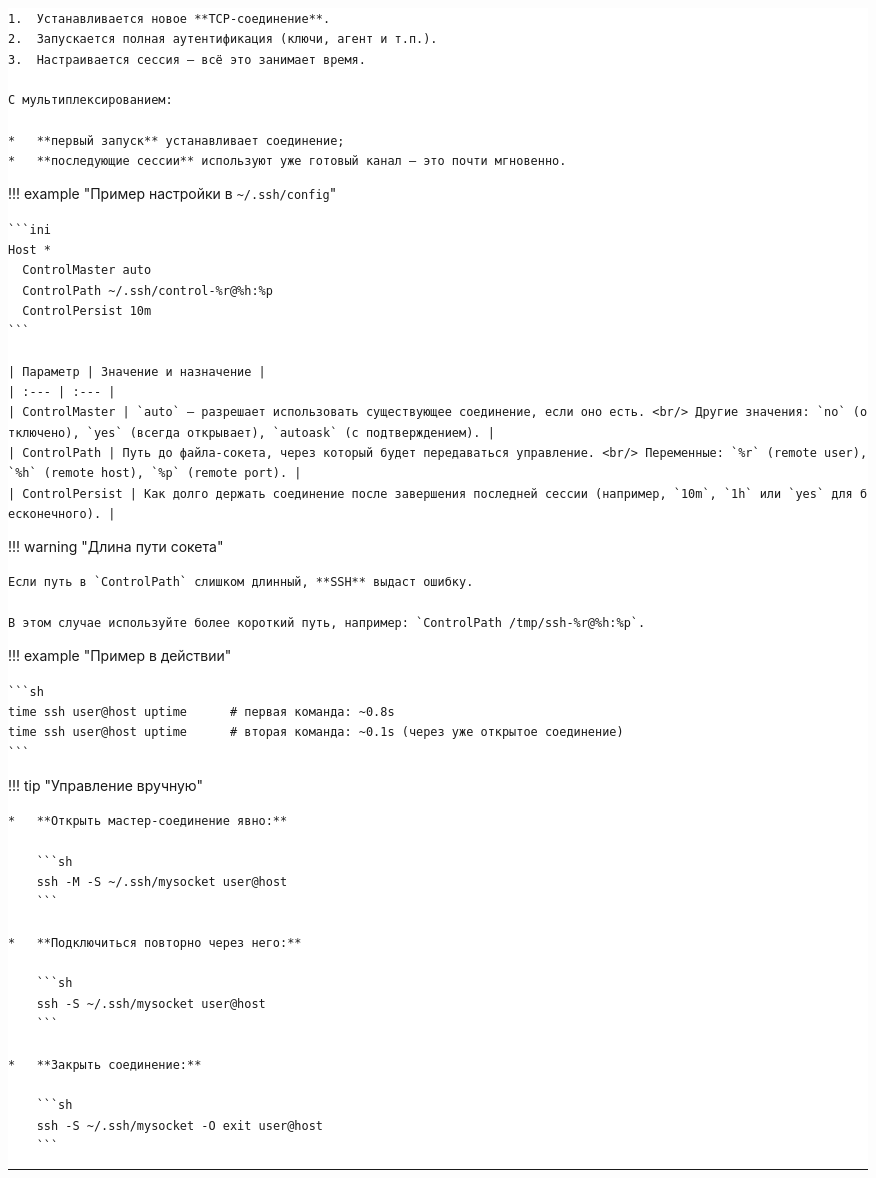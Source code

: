     1.  Устанавливается новое **TCP-соединение**.
    2.  Запускается полная аутентификация (ключи, агент и т.п.).
    3.  Настраивается сессия — всё это занимает время.

    С мультиплексированием:

    *   **первый запуск** устанавливает соединение;
    *   **последующие сессии** используют уже готовый канал — это почти мгновенно.

!!! example "Пример настройки в `~/.ssh/config`"

    ```ini
    Host *
      ControlMaster auto
      ControlPath ~/.ssh/control-%r@%h:%p
      ControlPersist 10m
    ```

    | Параметр | Значение и назначение |
    | :--- | :--- |
    | ControlMaster | `auto` — разрешает использовать существующее соединение, если оно есть. <br/> Другие значения: `no` (отключено), `yes` (всегда открывает), `autoask` (с подтверждением). |
    | ControlPath | Путь до файла-сокета, через который будет передаваться управление. <br/> Переменные: `%r` (remote user), `%h` (remote host), `%p` (remote port). |
    | ControlPersist | Как долго держать соединение после завершения последней сессии (например, `10m`, `1h` или `yes` для бесконечного). |

!!! warning "Длина пути сокета"

    Если путь в `ControlPath` слишком длинный, **SSH** выдаст ошибку.

    В этом случае используйте более короткий путь, например: `ControlPath /tmp/ssh-%r@%h:%p`.

!!! example "Пример в действии"

    ```sh
    time ssh user@host uptime      # первая команда: ~0.8s
    time ssh user@host uptime      # вторая команда: ~0.1s (через уже открытое соединение)
    ```

!!! tip "Управление вручную"

    *   **Открыть мастер-соединение явно:**

        ```sh
        ssh -M -S ~/.ssh/mysocket user@host
        ```

    *   **Подключиться повторно через него:**

        ```sh
        ssh -S ~/.ssh/mysocket user@host
        ```

    *   **Закрыть соединение:**

        ```sh
        ssh -S ~/.ssh/mysocket -O exit user@host
        ```

---